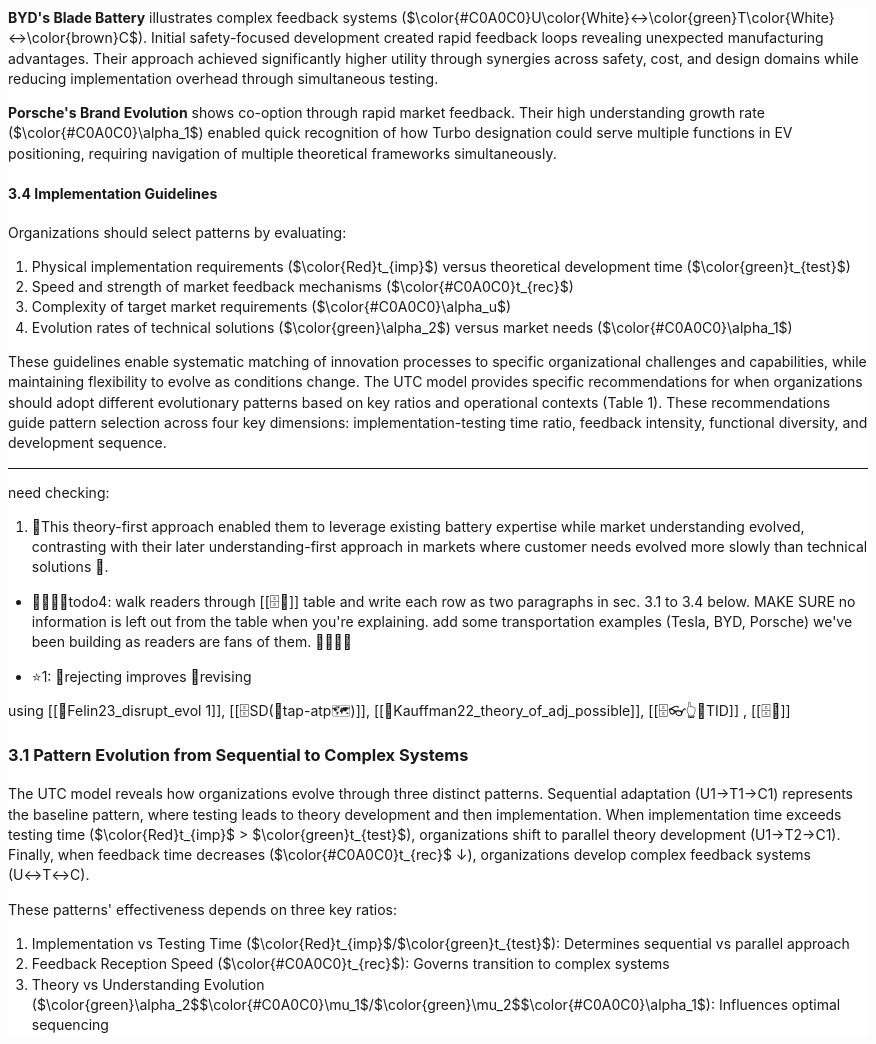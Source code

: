 **BYD's Blade Battery** illustrates complex feedback systems ($\color{#C0A0C0}U\color{White}↔\color{green}T\color{White}↔\color{brown}C$). Initial safety-focused development created rapid feedback loops revealing unexpected manufacturing advantages. Their approach achieved significantly higher utility through synergies across safety, cost, and design domains while reducing implementation overhead through simultaneous testing.

**Porsche's Brand Evolution** shows co-option through rapid market feedback. Their high understanding growth rate ($\color{#C0A0C0}\alpha_1$) enabled quick recognition of how Turbo designation could serve multiple functions in EV positioning, requiring navigation of multiple theoretical frameworks simultaneously.

#### 3.4 Implementation Guidelines
Organizations should select patterns by evaluating:
1. Physical implementation requirements ($\color{Red}t_{imp}$) versus theoretical development time ($\color{green}t_{test}$)
2. Speed and strength of market feedback mechanisms ($\color{#C0A0C0}t_{rec}$)
3. Complexity of target market requirements ($\color{#C0A0C0}\alpha_u$)
4. Evolution rates of technical solutions ($\color{green}\alpha_2$) versus market needs ($\color{#C0A0C0}\alpha_1$)

These guidelines enable systematic matching of innovation processes to specific organizational challenges and capabilities, while maintaining flexibility to evolve as conditions change.
The UTC model provides specific recommendations for when organizations should adopt different evolutionary patterns based on key ratios and operational contexts (Table 1). These recommendations guide pattern selection across four key dimensions: implementation-testing time ratio, feedback intensity, functional diversity, and development sequence.


----
need checking: 
1. 🚨This theory-first approach enabled them to leverage existing battery expertise while market understanding evolved, contrasting with their later understanding-first approach in markets where customer needs evolved more slowly than technical solutions 🚨.

- 🚨🚨🚨🚨todo4: walk readers through [[🗄️💊]] table and write each row as two paragraphs in sec. 3.1 to 3.4 below. MAKE SURE no information is left out from the table when you're explaining. add some transportation examples (Tesla, BYD, Porsche) we've been building as readers are fans of them. 🚨🚨🚨🚨

- ⭐️1: 🚫rejecting improves 🔄revising

using [[📜Felin23_disrupt_evol 1]], [[🗄️SD(🚰tap-atp🗺️)]], [[📜Kauffman22_theory_of_adj_possible]],  [[🗄️👓👆💨TID]] , [[🗄️💊]]


### 3.1 Pattern Evolution from Sequential to Complex Systems
The UTC model reveals how organizations evolve through three distinct patterns. Sequential adaptation (U1→T1→C1) represents the baseline pattern, where testing leads to theory development and then implementation. When implementation time exceeds testing time ($\color{Red}t_{imp}$ > $\color{green}t_{test}$), organizations shift to parallel theory development (U1→T2→C1). Finally, when feedback time decreases ($\color{#C0A0C0}t_{rec}$ ↓), organizations develop complex feedback systems (U↔T↔C).

These patterns' effectiveness depends on three key ratios:
1. Implementation vs Testing Time ($\color{Red}t_{imp}$/$\color{green}t_{test}$): Determines sequential vs parallel approach
2. Feedback Reception Speed ($\color{#C0A0C0}t_{rec}$): Governs transition to complex systems
3. Theory vs Understanding Evolution ($\color{green}\alpha_2$$\color{#C0A0C0}\mu_1$/$\color{green}\mu_2$$\color{#C0A0C0}\alpha_1$): Influences optimal sequencing
